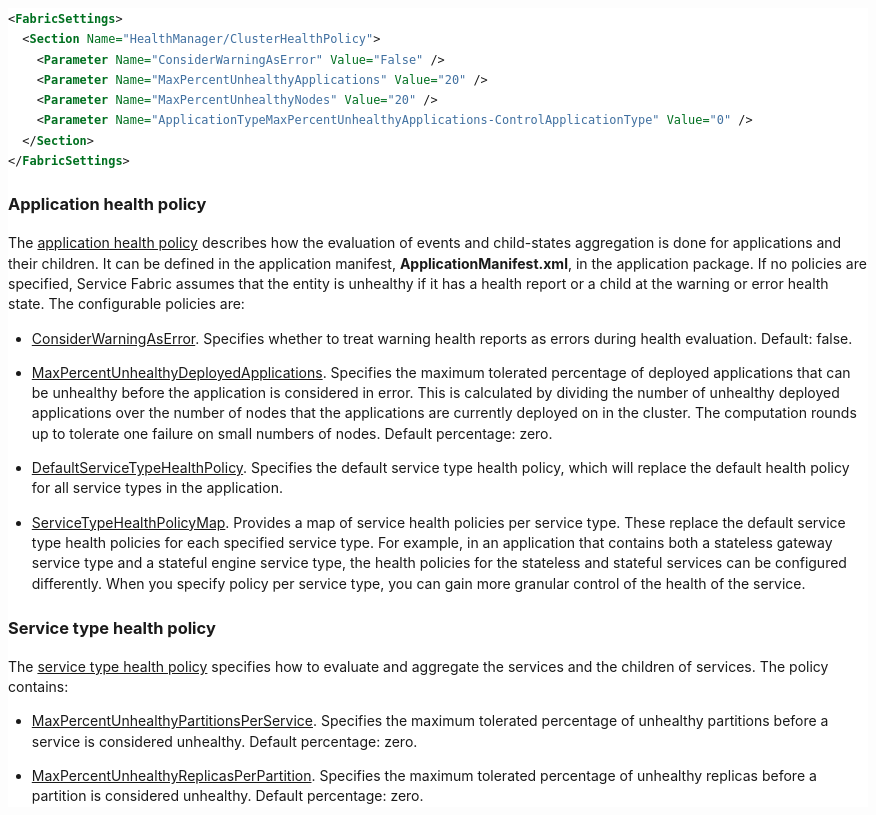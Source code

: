 ```xml
<FabricSettings>
  <Section Name="HealthManager/ClusterHealthPolicy">
    <Parameter Name="ConsiderWarningAsError" Value="False" />
    <Parameter Name="MaxPercentUnhealthyApplications" Value="20" />
    <Parameter Name="MaxPercentUnhealthyNodes" Value="20" />
    <Parameter Name="ApplicationTypeMaxPercentUnhealthyApplications-ControlApplicationType" Value="0" />
  </Section>
</FabricSettings>
```

### Application health policy
The [application health policy](https://msdn.microsoft.com/library/azure/system.fabric.health.applicationhealthpolicy.aspx) describes how the evaluation of events and child-states aggregation is done for applications and their children. It can be defined in the application manifest, **ApplicationManifest.xml**, in the application package. If no policies are specified, Service Fabric assumes that the entity is unhealthy if it has a health report or a child at the warning or error health state.
The configurable policies are:

- [ConsiderWarningAsError](https://msdn.microsoft.com/library/azure/system.fabric.health.applicationhealthpolicy.considerwarningaserror.aspx). Specifies whether to treat warning health reports as errors during health evaluation. Default: false.

- [MaxPercentUnhealthyDeployedApplications](https://msdn.microsoft.com/library/azure/system.fabric.health.applicationhealthpolicy.maxpercentunhealthydeployedapplications.aspx). Specifies the maximum tolerated percentage of deployed applications that can be unhealthy before the application is considered in error. This is calculated by dividing the number of unhealthy deployed applications over the number of nodes that the applications are currently deployed on in the cluster. The computation rounds up to tolerate one failure on small numbers of nodes. Default percentage: zero.

- [DefaultServiceTypeHealthPolicy](https://msdn.microsoft.com/library/azure/system.fabric.health.applicationhealthpolicy.defaultservicetypehealthpolicy.aspx). Specifies the default service type health policy, which will replace the default health policy for all service types in the application.

- [ServiceTypeHealthPolicyMap](https://msdn.microsoft.com/library/azure/system.fabric.health.applicationhealthpolicy.servicetypehealthpolicymap.aspx). Provides a map of service health policies per service type. These replace the default service type health policies for each specified service type. For example, in an application that contains both a stateless gateway service type and a stateful engine service type, the health policies for the stateless and stateful services can be configured differently. When you specify policy per service type, you can gain more granular control of the health of the service.

### Service type health policy
The [service type health policy](https://msdn.microsoft.com/library/azure/system.fabric.health.servicetypehealthpolicy.aspx) specifies how to evaluate and aggregate the services and the children of services. The policy contains:

- [MaxPercentUnhealthyPartitionsPerService](https://msdn.microsoft.com/library/azure/system.fabric.health.servicetypehealthpolicy.maxpercentunhealthypartitionsperservice.aspx). Specifies the maximum tolerated percentage of unhealthy partitions before a service is considered unhealthy. Default percentage: zero.

- [MaxPercentUnhealthyReplicasPerPartition](https://msdn.microsoft.com/library/azure/system.fabric.health.servicetypehealthpolicy.maxpercentunhealthyreplicasperpartition.aspx). Specifies the maximum tolerated percentage of unhealthy replicas before a partition is considered unhealthy. Default percentage: zero.
